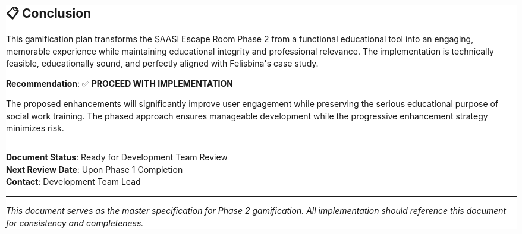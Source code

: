 
## 📋 **Conclusion**

This gamification plan transforms the SAASI Escape Room Phase 2 from a functional educational tool into an engaging, memorable experience while maintaining educational integrity and professional relevance. The implementation is technically feasible, educationally sound, and perfectly aligned with Felisbina's case study.

**Recommendation**: ✅ **PROCEED WITH IMPLEMENTATION**

The proposed enhancements will significantly improve user engagement while preserving the serious educational purpose of social work training. The phased approach ensures manageable development while the progressive enhancement strategy minimizes risk.

---

**Document Status**: Ready for Development Team Review  
**Next Review Date**: Upon Phase 1 Completion  
**Contact**: Development Team Lead

---

*This document serves as the master specification for Phase 2 gamification. All implementation should reference this document for consistency and completeness.*
